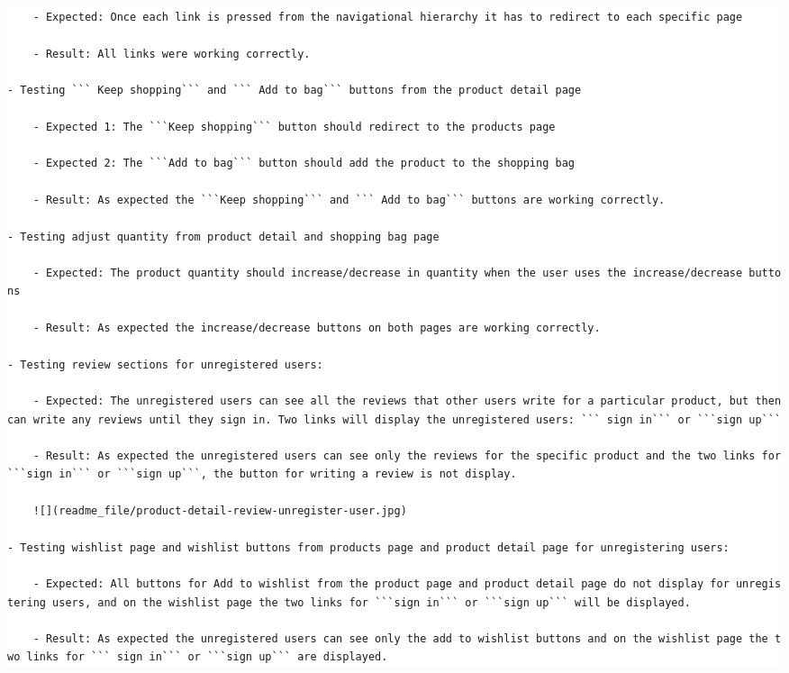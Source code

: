         - Expected: Once each link is pressed from the navigational hierarchy it has to redirect to each specific page

        - Result: All links were working correctly.

    - Testing ``` Keep shopping``` and ``` Add to bag``` buttons from the product detail page

        - Expected 1: The ```Keep shopping``` button should redirect to the products page

        - Expected 2: The ```Add to bag``` button should add the product to the shopping bag

        - Result: As expected the ```Keep shopping``` and ``` Add to bag``` buttons are working correctly.

    - Testing adjust quantity from product detail and shopping bag page

        - Expected: The product quantity should increase/decrease in quantity when the user uses the increase/decrease buttons

        - Result: As expected the increase/decrease buttons on both pages are working correctly.

    - Testing review sections for unregistered users:

        - Expected: The unregistered users can see all the reviews that other users write for a particular product, but then can write any reviews until they sign in. Two links will display the unregistered users: ``` sign in``` or ```sign up```

        - Result: As expected the unregistered users can see only the reviews for the specific product and the two links for ```sign in``` or ```sign up```, the button for writing a review is not display.

        ![](readme_file/product-detail-review-unregister-user.jpg)

    - Testing wishlist page and wishlist buttons from products page and product detail page for unregistering users:

        - Expected: All buttons for Add to wishlist from the product page and product detail page do not display for unregistering users, and on the wishlist page the two links for ```sign in``` or ```sign up``` will be displayed.

        - Result: As expected the unregistered users can see only the add to wishlist buttons and on the wishlist page the two links for ``` sign in``` or ```sign up``` are displayed.
